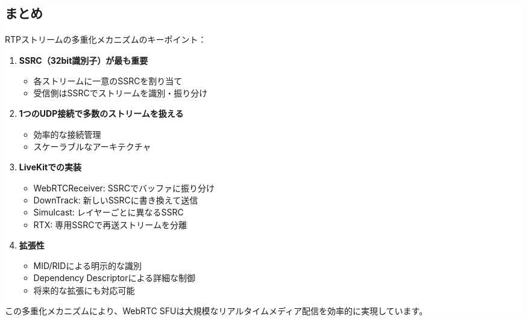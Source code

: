 ## まとめ

RTPストリームの多重化メカニズムのキーポイント：

1. **SSRC（32bit識別子）が最も重要**
   - 各ストリームに一意のSSRCを割り当て
   - 受信側はSSRCでストリームを識別・振り分け

2. **1つのUDP接続で多数のストリームを扱える**
   - 効率的な接続管理
   - スケーラブルなアーキテクチャ

3. **LiveKitでの実装**
   - WebRTCReceiver: SSRCでバッファに振り分け
   - DownTrack: 新しいSSRCに書き換えて送信
   - Simulcast: レイヤーごとに異なるSSRC
   - RTX: 専用SSRCで再送ストリームを分離

4. **拡張性**
   - MID/RIDによる明示的な識別
   - Dependency Descriptorによる詳細な制御
   - 将来的な拡張にも対応可能

この多重化メカニズムにより、WebRTC SFUは大規模なリアルタイムメディア配信を効率的に実現しています。
